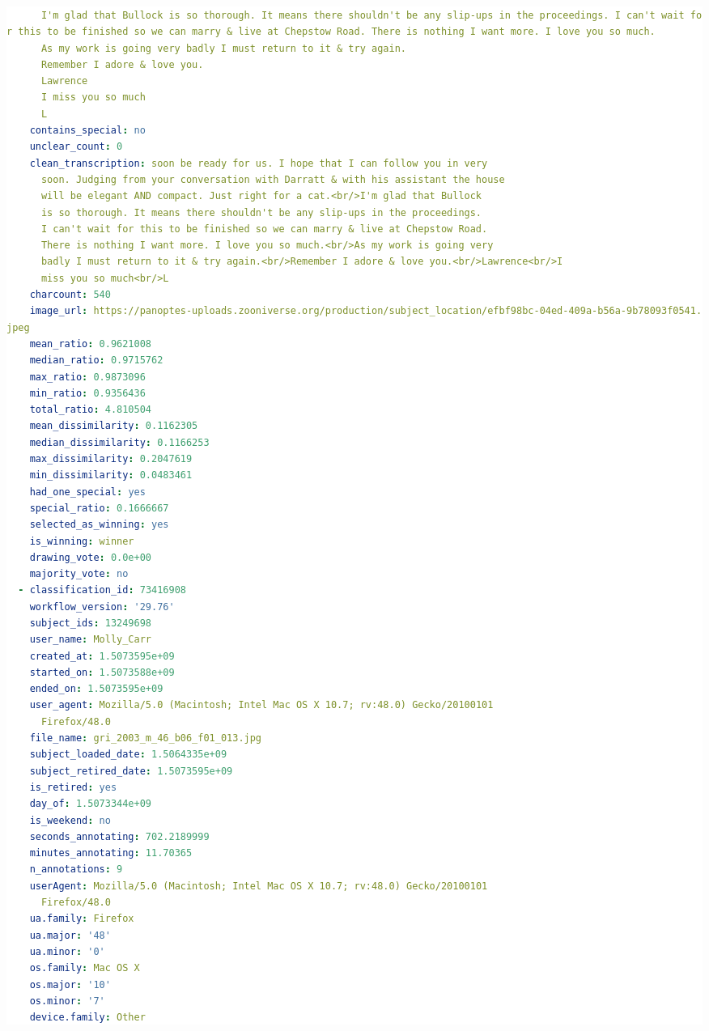 ```yaml
      I'm glad that Bullock is so thorough. It means there shouldn't be any slip-ups in the proceedings. I can't wait for this to be finished so we can marry & live at Chepstow Road. There is nothing I want more. I love you so much.
      As my work is going very badly I must return to it & try again.
      Remember I adore & love you.
      Lawrence
      I miss you so much
      L
    contains_special: no
    unclear_count: 0
    clean_transcription: soon be ready for us. I hope that I can follow you in very
      soon. Judging from your conversation with Darratt & with his assistant the house
      will be elegant AND compact. Just right for a cat.<br/>I'm glad that Bullock
      is so thorough. It means there shouldn't be any slip-ups in the proceedings.
      I can't wait for this to be finished so we can marry & live at Chepstow Road.
      There is nothing I want more. I love you so much.<br/>As my work is going very
      badly I must return to it & try again.<br/>Remember I adore & love you.<br/>Lawrence<br/>I
      miss you so much<br/>L
    charcount: 540
    image_url: https://panoptes-uploads.zooniverse.org/production/subject_location/efbf98bc-04ed-409a-b56a-9b78093f0541.jpeg
    mean_ratio: 0.9621008
    median_ratio: 0.9715762
    max_ratio: 0.9873096
    min_ratio: 0.9356436
    total_ratio: 4.810504
    mean_dissimilarity: 0.1162305
    median_dissimilarity: 0.1166253
    max_dissimilarity: 0.2047619
    min_dissimilarity: 0.0483461
    had_one_special: yes
    special_ratio: 0.1666667
    selected_as_winning: yes
    is_winning: winner
    drawing_vote: 0.0e+00
    majority_vote: no
  - classification_id: 73416908
    workflow_version: '29.76'
    subject_ids: 13249698
    user_name: Molly_Carr
    created_at: 1.5073595e+09
    started_on: 1.5073588e+09
    ended_on: 1.5073595e+09
    user_agent: Mozilla/5.0 (Macintosh; Intel Mac OS X 10.7; rv:48.0) Gecko/20100101
      Firefox/48.0
    file_name: gri_2003_m_46_b06_f01_013.jpg
    subject_loaded_date: 1.5064335e+09
    subject_retired_date: 1.5073595e+09
    is_retired: yes
    day_of: 1.5073344e+09
    is_weekend: no
    seconds_annotating: 702.2189999
    minutes_annotating: 11.70365
    n_annotations: 9
    userAgent: Mozilla/5.0 (Macintosh; Intel Mac OS X 10.7; rv:48.0) Gecko/20100101
      Firefox/48.0
    ua.family: Firefox
    ua.major: '48'
    ua.minor: '0'
    os.family: Mac OS X
    os.major: '10'
    os.minor: '7'
    device.family: Other
```